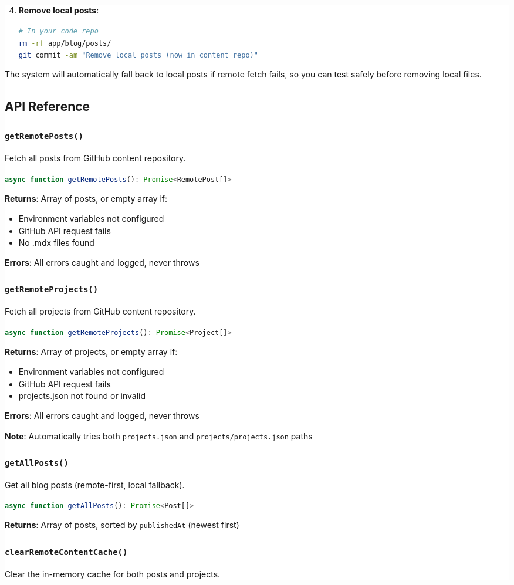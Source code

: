 4. **Remove local posts**:
   ```bash
   # In your code repo
   rm -rf app/blog/posts/
   git commit -am "Remove local posts (now in content repo)"
   ```

The system will automatically fall back to local posts if remote fetch fails, so you can test safely before removing local files.

## API Reference

### `getRemotePosts()`

Fetch all posts from GitHub content repository.

```typescript
async function getRemotePosts(): Promise<RemotePost[]>
```

**Returns**: Array of posts, or empty array if:
- Environment variables not configured
- GitHub API request fails
- No .mdx files found

**Errors**: All errors caught and logged, never throws

### `getRemoteProjects()`

Fetch all projects from GitHub content repository.

```typescript
async function getRemoteProjects(): Promise<Project[]>
```

**Returns**: Array of projects, or empty array if:
- Environment variables not configured
- GitHub API request fails
- projects.json not found or invalid

**Errors**: All errors caught and logged, never throws

**Note**: Automatically tries both `projects.json` and `projects/projects.json` paths

### `getAllPosts()`

Get all blog posts (remote-first, local fallback).

```typescript
async function getAllPosts(): Promise<Post[]>
```

**Returns**: Array of posts, sorted by `publishedAt` (newest first)

### `clearRemoteContentCache()`

Clear the in-memory cache for both posts and projects.
